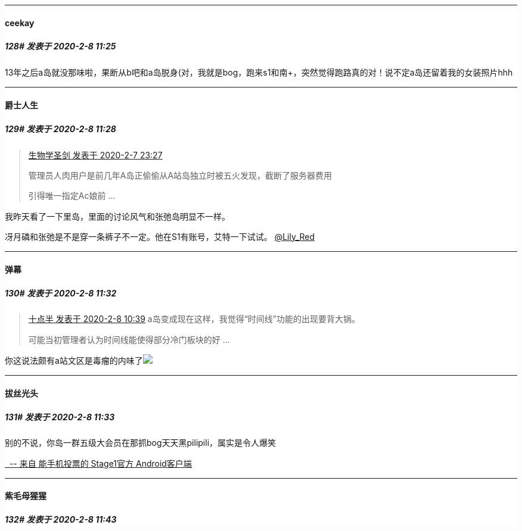 
-----

####  ceekay  
##### 128#       发表于 2020-2-8 11:25


13年之后a岛就没那味啦，果断从b吧和a岛脱身(对，我就是bog，跑来s1和南+，突然觉得跑路真的对！说不定a岛还留着我的女装照片hhh


-----

####  爵士人生  
##### 129#       发表于 2020-2-8 11:28


<blockquote><a href="httphttps://bbs.saraba1st.com/2b/forum.php?mod=redirect&amp;goto=findpost&amp;pid=46356135&amp;ptid=1889771" target="_blank">生物学圣剑 发表于 2020-2-7 23:27</a>

管理员人肉用户是前几年A岛正偷偷从A站岛独立时被五火发现，截断了服务器费用


引得唯一指定Ac娘前 ...</blockquote>
我昨天看了一下里岛，里面的讨论风气和张弛岛明显不一样。

冴月磷和张弛是不是穿一条裤子不一定。他在S1有账号，艾特一下试试。
[@Lily_Red](https://bbs.saraba1st.com/2b/home.php?mod=space&amp;uid=371467) 


-----

####  弹幕  
##### 130#       发表于 2020-2-8 11:32


<blockquote><a href="httphttps://bbs.saraba1st.com/2b/forum.php?mod=redirect&amp;goto=findpost&amp;pid=46358323&amp;ptid=1889771" target="_blank">十点半 发表于 2020-2-8 10:39</a>
a岛变成现在这样，我觉得“时间线”功能的出现要背大锅。

可能当初管理者认为时间线能使得部分冷门板块的好 ...</blockquote>
你这说法颇有a站文区是毒瘤的内味了<img src="https://static.saraba1st.com/image/smiley/face2017/067.png" referrerpolicy="no-referrer">


-----

####  拔丝光头  
##### 131#       发表于 2020-2-8 11:33


别的不说，你岛一群五级大会员在那抓bog天天黑pilipili，属实是令人爆笑

[  -- 来自 能手机投票的 Stage1官方 Android客户端](https://www.coolapk.com/apk/140634)


-----

####  紫毛母猩猩  
##### 132#       发表于 2020-2-8 11:43
